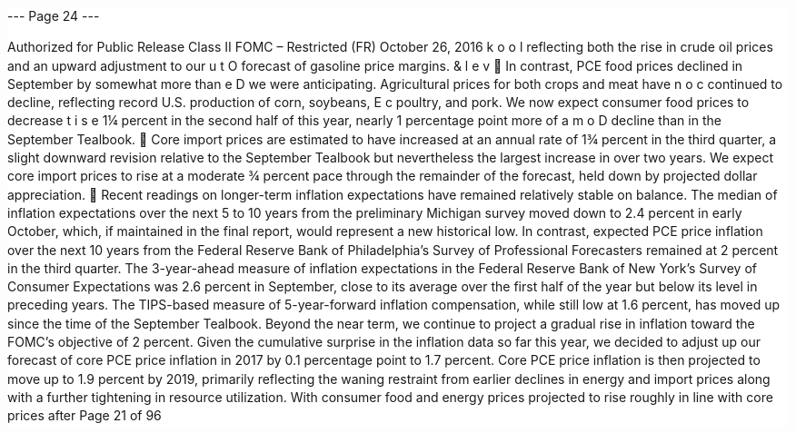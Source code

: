 --- Page 24 ---

Authorized for Public Release
Class II FOMC – Restricted (FR) October 26, 2016
k
o
o
l
reflecting both the rise in crude oil prices and an upward adjustment to our u t
O
forecast of gasoline price margins.
&
l
e
v
 In contrast, PCE food prices declined in September by somewhat more than e
D
we were anticipating. Agricultural prices for both crops and meat have n
o
c
continued to decline, reflecting record U.S. production of corn, soybeans, E
c
poultry, and pork. We now expect consumer food prices to decrease t i
s
e
1¼ percent in the second half of this year, nearly 1 percentage point more of a m
o
D
decline than in the September Tealbook.
 Core import prices are estimated to have increased at an annual rate of
1¾ percent in the third quarter, a slight downward revision relative to the
September Tealbook but nevertheless the largest increase in over two years.
We expect core import prices to rise at a moderate ¾ percent pace through the
remainder of the forecast, held down by projected dollar appreciation.
 Recent readings on longer-term inflation expectations have remained
relatively stable on balance. The median of inflation expectations over the
next 5 to 10 years from the preliminary Michigan survey moved down to
2.4 percent in early October, which, if maintained in the final report, would
represent a new historical low. In contrast, expected PCE price inflation over
the next 10 years from the Federal Reserve Bank of Philadelphia’s Survey of
Professional Forecasters remained at 2 percent in the third quarter. The
3-year-ahead measure of inflation expectations in the Federal Reserve Bank of
New York’s Survey of Consumer Expectations was 2.6 percent in September,
close to its average over the first half of the year but below its level in
preceding years. The TIPS-based measure of 5-year-forward inflation
compensation, while still low at 1.6 percent, has moved up since the time of
the September Tealbook.
Beyond the near term, we continue to project a gradual rise in inflation toward the
FOMC’s objective of 2 percent. Given the cumulative surprise in the inflation data so far
this year, we decided to adjust up our forecast of core PCE price inflation in 2017 by
0.1 percentage point to 1.7 percent. Core PCE price inflation is then projected to move
up to 1.9 percent by 2019, primarily reflecting the waning restraint from earlier declines
in energy and import prices along with a further tightening in resource utilization. With
consumer food and energy prices projected to rise roughly in line with core prices after
Page 21 of 96
